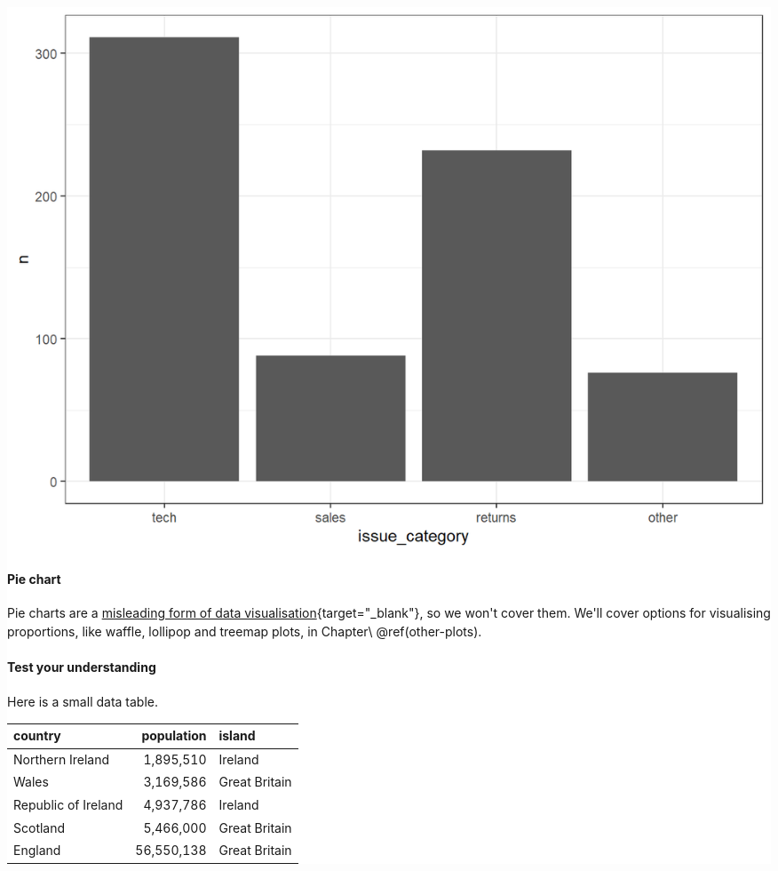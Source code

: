 <img src="03-viz_files/figure-html/unnamed-chunk-16-1.png" width="100%" style="display: block; margin: auto;" />


#### Pie chart

Pie charts are a [misleading form of data visualisation](https://www.data-to-viz.com/caveat/pie.html){target="_blank"}, so we won't cover them. We'll cover options for visualising proportions, like waffle, lollipop and treemap plots, in Chapter\ \@ref(other-plots).

#### Test your understanding




Here is a small data table.

country             | population      | island
:-------------------|----------------:|:--------------
Northern Ireland    | 1,895,510       | Ireland
Wales               | 3,169,586       | Great Britain
Republic of Ireland | 4,937,786       | Ireland
Scotland            | 5,466,000       | Great Britain
England             | 56,550,138      | Great Britain

